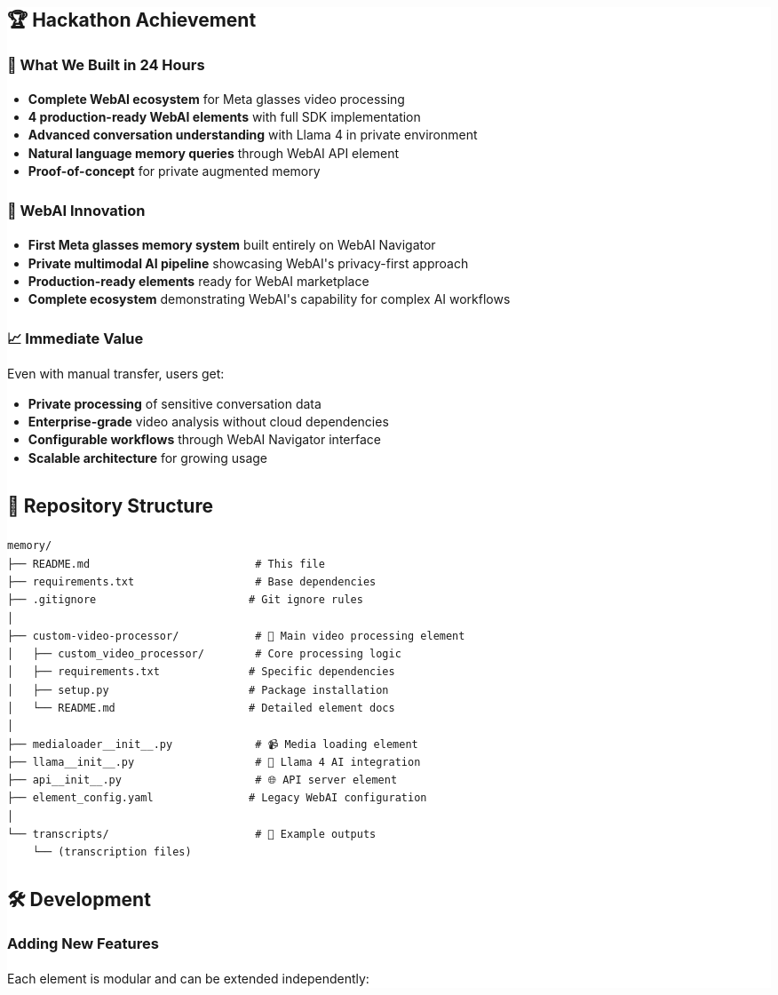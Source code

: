 ## 🏆 Hackathon Achievement

### **🌟 What We Built in 24 Hours**
- **Complete WebAI ecosystem** for Meta glasses video processing
- **4 production-ready WebAI elements** with full SDK implementation
- **Advanced conversation understanding** with Llama 4 in private environment
- **Natural language memory queries** through WebAI API element
- **Proof-of-concept** for private augmented memory

### **🎯 WebAI Innovation**
- **First Meta glasses memory system** built entirely on WebAI Navigator
- **Private multimodal AI pipeline** showcasing WebAI's privacy-first approach
- **Production-ready elements** ready for WebAI marketplace
- **Complete ecosystem** demonstrating WebAI's capability for complex AI workflows

### **📈 Immediate Value**
Even with manual transfer, users get:
- **Private processing** of sensitive conversation data
- **Enterprise-grade** video analysis without cloud dependencies
- **Configurable workflows** through WebAI Navigator interface
- **Scalable architecture** for growing usage

## 📁 Repository Structure

```
memory/
├── README.md                          # This file
├── requirements.txt                   # Base dependencies
├── .gitignore                        # Git ignore rules
│
├── custom-video-processor/            # 🎯 Main video processing element
│   ├── custom_video_processor/        # Core processing logic
│   ├── requirements.txt              # Specific dependencies
│   ├── setup.py                      # Package installation
│   └── README.md                     # Detailed element docs
│
├── medialoader__init__.py             # 📹 Media loading element
├── llama__init__.py                   # 🧠 Llama 4 AI integration
├── api__init__.py                     # 🌐 API server element
├── element_config.yaml               # Legacy WebAI configuration
│
└── transcripts/                       # 📝 Example outputs
    └── (transcription files)
```

## 🛠️ Development

### **Adding New Features**
Each element is modular and can be extended independently:

